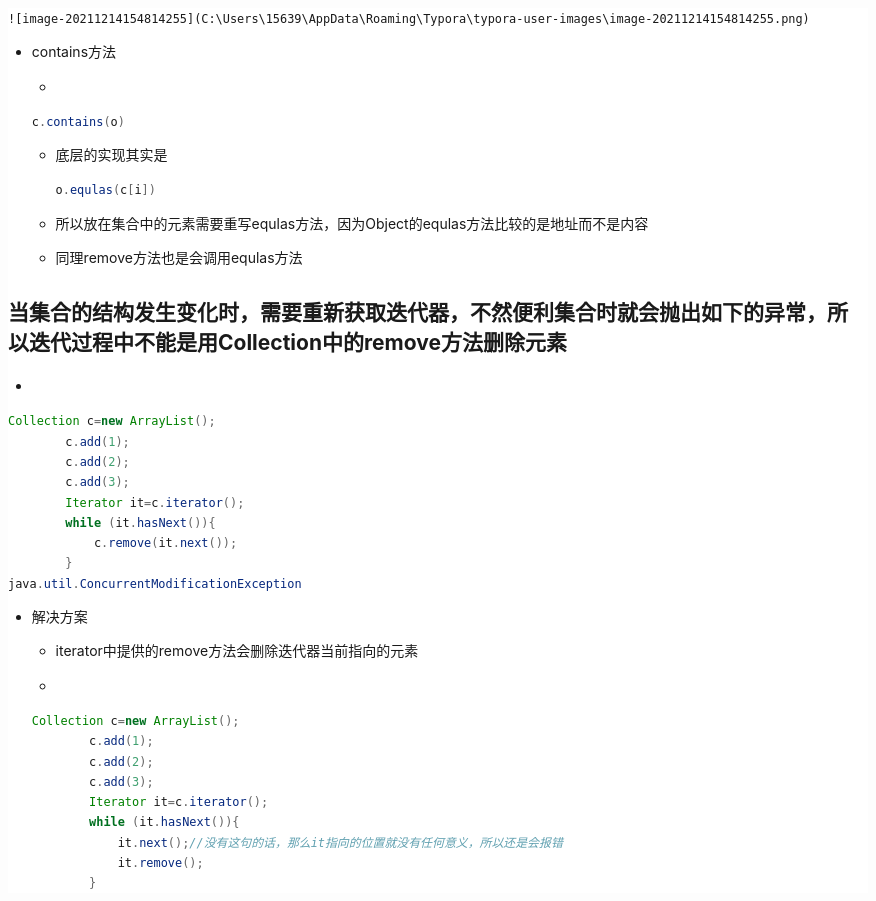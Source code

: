     ![image-20211214154814255](C:\Users\15639\AppData\Roaming\Typora\typora-user-images\image-20211214154814255.png)

- contains方法

  - 
    
    ```java
    c.contains(o)
    ```
    
    
    
  - 底层的实现其实是

    ```java
    o.equlas(c[i])
    ```

    

  - 所以放在集合中的元素需要重写equlas方法，因为Object的equlas方法比较的是地址而不是内容

  - 同理remove方法也是会调用equlas方法

## 当集合的结构发生变化时，需要重新获取迭代器，不然便利集合时就会抛出如下的异常，所以迭代过程中不能是用Collection中的remove方法删除元素

- 

  ```java
  Collection c=new ArrayList();
          c.add(1);
          c.add(2);
          c.add(3);
          Iterator it=c.iterator();
          while (it.hasNext()){
              c.remove(it.next());
          }
  java.util.ConcurrentModificationException
  ```

  

- 解决方案

  - iterator中提供的remove方法会删除迭代器当前指向的元素

  - 

    ```java
    Collection c=new ArrayList();
            c.add(1);
            c.add(2);
            c.add(3);
            Iterator it=c.iterator();
            while (it.hasNext()){
                it.next();//没有这句的话，那么it指向的位置就没有任何意义，所以还是会报错
                it.remove();
            }
    ```

